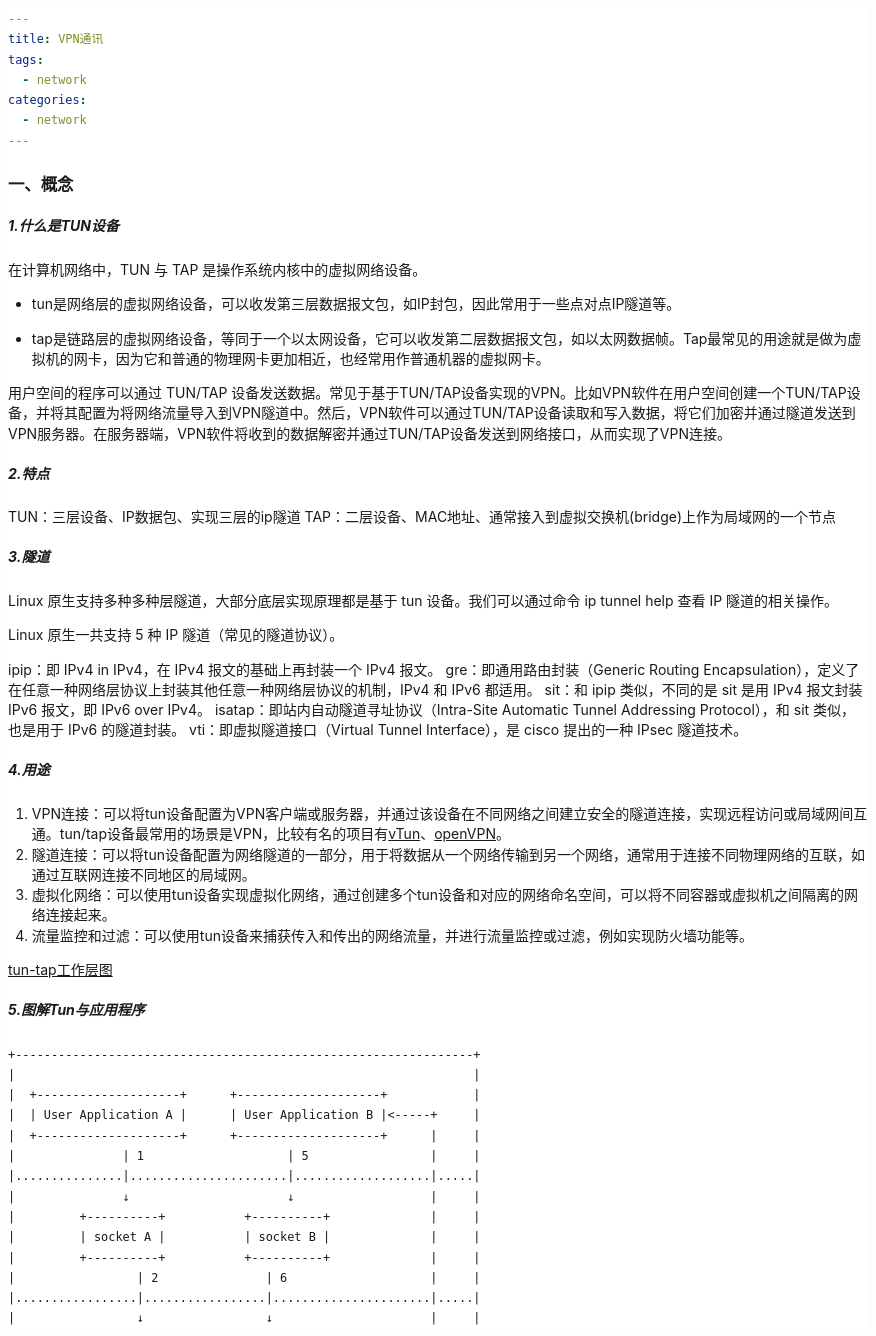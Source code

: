 ```yaml
---
title: VPN通讯
tags:
  - network
categories:
  - network
---
```


### 一、概念

##### 1.什么是TUN设备

在计算机网络中，TUN 与 TAP 是操作系统内核中的虚拟网络设备。

- tun是网络层的虚拟网络设备，可以收发第三层数据报文包，如IP封包，因此常用于一些点对点IP隧道等。

- tap是链路层的虚拟网络设备，等同于一个以太网设备，它可以收发第二层数据报文包，如以太网数据帧。Tap最常见的用途就是做为虚拟机的网卡，因为它和普通的物理网卡更加相近，也经常用作普通机器的虚拟网卡。

用户空间的程序可以通过 TUN/TAP 设备发送数据。常见于基于TUN/TAP设备实现的VPN。比如VPN软件在用户空间创建一个TUN/TAP设备，并将其配置为将网络流量导入到VPN隧道中。然后，VPN软件可以通过TUN/TAP设备读取和写入数据，将它们加密并通过隧道发送到VPN服务器。在服务器端，VPN软件将收到的数据解密并通过TUN/TAP设备发送到网络接口，从而实现了VPN连接。

##### 2.特点

TUN：三层设备、IP数据包、实现三层的ip隧道
TAP：二层设备、MAC地址、通常接入到虚拟交换机(bridge)上作为局域网的一个节点

##### 3.隧道

Linux 原生支持多种多种层隧道，大部分底层实现原理都是基于 tun 设备。我们可以通过命令 ip tunnel help 查看 IP 隧道的相关操作。

Linux 原生一共支持 5 种 IP 隧道（常见的隧道协议）。

ipip：即 IPv4 in IPv4，在 IPv4 报文的基础上再封装一个 IPv4 报文。
gre：即通用路由封装（Generic Routing Encapsulation），定义了在任意一种网络层协议上封装其他任意一种网络层协议的机制，IPv4 和 IPv6 都适用。
sit：和 ipip 类似，不同的是 sit 是用 IPv4 报文封装 IPv6 报文，即 IPv6 over IPv4。
isatap：即站内自动隧道寻址协议（Intra-Site Automatic Tunnel Addressing Protocol），和 sit 类似，也是用于 IPv6 的隧道封装。
vti：即虚拟隧道接口（Virtual Tunnel Interface），是 cisco 提出的一种 IPsec 隧道技术。

##### 4.用途

1. VPN连接：可以将tun设备配置为VPN客户端或服务器，并通过该设备在不同网络之间建立安全的隧道连接，实现远程访问或局域网间互通。tun/tap设备最常用的场景是VPN，比较有名的项目有[vTun](https://vtun.sourceforge.net/)、[openVPN](https://openvpn.net/)。
2. 隧道连接：可以将tun设备配置为网络隧道的一部分，用于将数据从一个网络传输到另一个网络，通常用于连接不同物理网络的互联，如通过互联网连接不同地区的局域网。
3. 虚拟化网络：可以使用tun设备实现虚拟化网络，通过创建多个tun设备和对应的网络命名空间，可以将不同容器或虚拟机之间隔离的网络连接起来。
4. 流量监控和过滤：可以使用tun设备来捕获传入和传出的网络流量，并进行流量监控或过滤，例如实现防火墙功能等。


[tun-tap工作层图](/images/Tun-tap-osilayers-diagram.png)

##### 5.图解Tun与应用程序

```txt
+----------------------------------------------------------------+
|                                                                |
|  +--------------------+      +--------------------+            |
|  | User Application A |      | User Application B |<-----+     |
|  +--------------------+      +--------------------+      |     |
|               | 1                    | 5                 |     |
|...............|......................|...................|.....|
|               ↓                      ↓                   |     |
|         +----------+           +----------+              |     |
|         | socket A |           | socket B |              |     |
|         +----------+           +----------+              |     |
|                 | 2               | 6                    |     |
|.................|.................|......................|.....|
|                 ↓                 ↓                      |     |
```